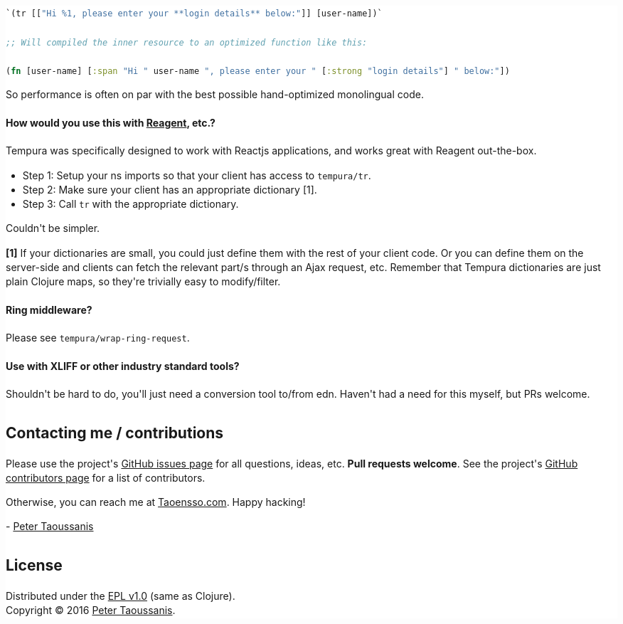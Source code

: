 ```clojure
`(tr [["Hi %1, please enter your **login details** below:"]] [user-name])`

;; Will compiled the inner resource to an optimized function like this:

(fn [user-name] [:span "Hi " user-name ", please enter your " [:strong "login details"] " below:"])
```

So performance is often on par with the best possible hand-optimized monolingual code.

#### How would you use this with [Reagent], etc.?

Tempura was specifically designed to work with Reactjs applications, and works great with Reagent out-the-box.

 * Step 1: Setup your ns imports so that your client has access to `tempura/tr`.
 * Step 2: Make sure your client has an appropriate dictionary [1].
 * Step 3: Call `tr` with the appropriate dictionary.

Couldn't be simpler.

**[1]** If your dictionaries are small, you could just define them with the rest of your client code. Or you can define them on the server-side and clients can fetch the relevant part/s through an Ajax request, etc. Remember that Tempura dictionaries are just plain Clojure maps, so they're trivially easy to modify/filter.

#### Ring middleware?

Please see `tempura/wrap-ring-request`.

#### Use with XLIFF or other industry standard tools?

Shouldn't be hard to do, you'll just need a conversion tool to/from edn. Haven't had a need for this myself, but PRs welcome.

## Contacting me / contributions

Please use the project's [GitHub issues page] for all questions, ideas, etc. **Pull requests welcome**. See the project's [GitHub contributors page] for a list of contributors.

Otherwise, you can reach me at [Taoensso.com]. Happy hacking!

\- [Peter Taoussanis]

## License

Distributed under the [EPL v1.0] \(same as Clojure).  
Copyright &copy; 2016 [Peter Taoussanis].


[Taoensso.com]: https://www.taoensso.com
[Peter Taoussanis]: https://www.taoensso.com
[@ptaoussanis]: https://www.taoensso.com
[More by @ptaoussanis]: https://www.taoensso.com
[Break Version]: https://github.com/ptaoussanis/encore/blob/master/BREAK-VERSIONING.md
[support my continued open-source Clojure/Script work]: http://taoensso.com/clojure/backers


[CHANGELOG]: https://github.com/ptaoussanis/tempura/releases
[API]: http://ptaoussanis.github.io/tempura/
[GitHub issues page]: https://github.com/ptaoussanis/tempura/issues
[GitHub contributors page]: https://github.com/ptaoussanis/tempura/graphs/contributors
[EPL v1.0]: https://raw.githubusercontent.com/ptaoussanis/tempura/master/LICENSE
[Hero]: https://raw.githubusercontent.com/ptaoussanis/tempura/master/hero.png "Title"


[gettext]: https://en.wikipedia.org/wiki/Gettext
[Reagent]: https://github.com/reagent-project/reagent
